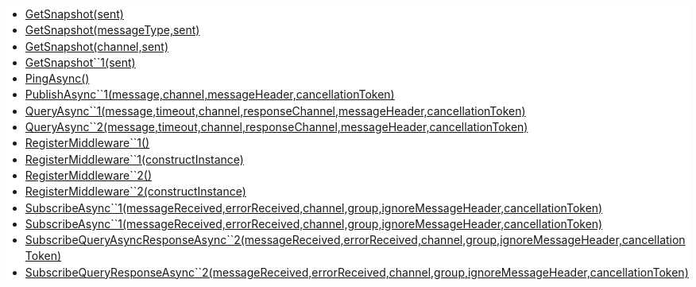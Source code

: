   - [GetSnapshot(sent)](#M-MQContract-Interfaces-IContractConnection-GetSnapshot-System-Boolean- 'MQContract.Interfaces.IContractConnection.GetSnapshot(System.Boolean)')
  - [GetSnapshot(messageType,sent)](#M-MQContract-Interfaces-IContractConnection-GetSnapshot-System-Type,System-Boolean- 'MQContract.Interfaces.IContractConnection.GetSnapshot(System.Type,System.Boolean)')
  - [GetSnapshot(channel,sent)](#M-MQContract-Interfaces-IContractConnection-GetSnapshot-System-String,System-Boolean- 'MQContract.Interfaces.IContractConnection.GetSnapshot(System.String,System.Boolean)')
  - [GetSnapshot\`\`1(sent)](#M-MQContract-Interfaces-IContractConnection-GetSnapshot``1-System-Boolean- 'MQContract.Interfaces.IContractConnection.GetSnapshot``1(System.Boolean)')
  - [PingAsync()](#M-MQContract-Interfaces-IContractConnection-PingAsync 'MQContract.Interfaces.IContractConnection.PingAsync')
  - [PublishAsync\`\`1(message,channel,messageHeader,cancellationToken)](#M-MQContract-Interfaces-IContractConnection-PublishAsync``1-``0,System-String,MQContract-Messages-MessageHeader,System-Threading-CancellationToken- 'MQContract.Interfaces.IContractConnection.PublishAsync``1(``0,System.String,MQContract.Messages.MessageHeader,System.Threading.CancellationToken)')
  - [QueryAsync\`\`1(message,timeout,channel,responseChannel,messageHeader,cancellationToken)](#M-MQContract-Interfaces-IContractConnection-QueryAsync``1-``0,System-Nullable{System-TimeSpan},System-String,System-String,MQContract-Messages-MessageHeader,System-Threading-CancellationToken- 'MQContract.Interfaces.IContractConnection.QueryAsync``1(``0,System.Nullable{System.TimeSpan},System.String,System.String,MQContract.Messages.MessageHeader,System.Threading.CancellationToken)')
  - [QueryAsync\`\`2(message,timeout,channel,responseChannel,messageHeader,cancellationToken)](#M-MQContract-Interfaces-IContractConnection-QueryAsync``2-``0,System-Nullable{System-TimeSpan},System-String,System-String,MQContract-Messages-MessageHeader,System-Threading-CancellationToken- 'MQContract.Interfaces.IContractConnection.QueryAsync``2(``0,System.Nullable{System.TimeSpan},System.String,System.String,MQContract.Messages.MessageHeader,System.Threading.CancellationToken)')
  - [RegisterMiddleware\`\`1()](#M-MQContract-Interfaces-IContractConnection-RegisterMiddleware``1 'MQContract.Interfaces.IContractConnection.RegisterMiddleware``1')
  - [RegisterMiddleware\`\`1(constructInstance)](#M-MQContract-Interfaces-IContractConnection-RegisterMiddleware``1-System-Func{``0}- 'MQContract.Interfaces.IContractConnection.RegisterMiddleware``1(System.Func{``0})')
  - [RegisterMiddleware\`\`2()](#M-MQContract-Interfaces-IContractConnection-RegisterMiddleware``2 'MQContract.Interfaces.IContractConnection.RegisterMiddleware``2')
  - [RegisterMiddleware\`\`2(constructInstance)](#M-MQContract-Interfaces-IContractConnection-RegisterMiddleware``2-System-Func{``0}- 'MQContract.Interfaces.IContractConnection.RegisterMiddleware``2(System.Func{``0})')
  - [SubscribeAsync\`\`1(messageReceived,errorReceived,channel,group,ignoreMessageHeader,cancellationToken)](#M-MQContract-Interfaces-IContractConnection-SubscribeAsync``1-System-Func{MQContract-Interfaces-IReceivedMessage{``0},System-Threading-Tasks-ValueTask},System-Action{System-Exception},System-String,System-String,System-Boolean,System-Threading-CancellationToken- 'MQContract.Interfaces.IContractConnection.SubscribeAsync``1(System.Func{MQContract.Interfaces.IReceivedMessage{``0},System.Threading.Tasks.ValueTask},System.Action{System.Exception},System.String,System.String,System.Boolean,System.Threading.CancellationToken)')
  - [SubscribeAsync\`\`1(messageReceived,errorReceived,channel,group,ignoreMessageHeader,cancellationToken)](#M-MQContract-Interfaces-IContractConnection-SubscribeAsync``1-System-Action{MQContract-Interfaces-IReceivedMessage{``0}},System-Action{System-Exception},System-String,System-String,System-Boolean,System-Threading-CancellationToken- 'MQContract.Interfaces.IContractConnection.SubscribeAsync``1(System.Action{MQContract.Interfaces.IReceivedMessage{``0}},System.Action{System.Exception},System.String,System.String,System.Boolean,System.Threading.CancellationToken)')
  - [SubscribeQueryAsyncResponseAsync\`\`2(messageReceived,errorReceived,channel,group,ignoreMessageHeader,cancellationToken)](#M-MQContract-Interfaces-IContractConnection-SubscribeQueryAsyncResponseAsync``2-System-Func{MQContract-Interfaces-IReceivedMessage{``0},System-Threading-Tasks-ValueTask{MQContract-Messages-QueryResponseMessage{``1}}},System-Action{System-Exception},System-String,System-String,System-Boolean,System-Threading-CancellationToken- 'MQContract.Interfaces.IContractConnection.SubscribeQueryAsyncResponseAsync``2(System.Func{MQContract.Interfaces.IReceivedMessage{``0},System.Threading.Tasks.ValueTask{MQContract.Messages.QueryResponseMessage{``1}}},System.Action{System.Exception},System.String,System.String,System.Boolean,System.Threading.CancellationToken)')
  - [SubscribeQueryResponseAsync\`\`2(messageReceived,errorReceived,channel,group,ignoreMessageHeader,cancellationToken)](#M-MQContract-Interfaces-IContractConnection-SubscribeQueryResponseAsync``2-System-Func{MQContract-Interfaces-IReceivedMessage{``0},MQContract-Messages-QueryResponseMessage{``1}},System-Action{System-Exception},System-String,System-String,System-Boolean,System-Threading-CancellationToken- 'MQContract.Interfaces.IContractConnection.SubscribeQueryResponseAsync``2(System.Func{MQContract.Interfaces.IReceivedMessage{``0},MQContract.Messages.QueryResponseMessage{``1}},System.Action{System.Exception},System.String,System.String,System.Boolean,System.Threading.CancellationToken)')